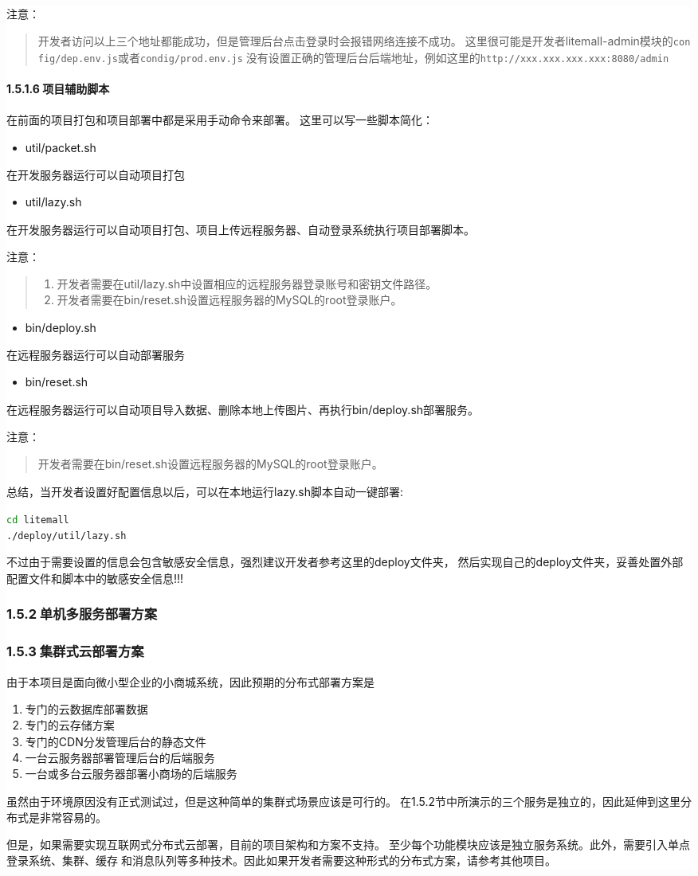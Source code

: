 注意：
> 开发者访问以上三个地址都能成功，但是管理后台点击登录时会报错网络连接不成功。
> 这里很可能是开发者litemall-admin模块的`config/dep.env.js`或者`condig/prod.env.js`
> 没有设置正确的管理后台后端地址，例如这里的`http://xxx.xxx.xxx.xxx:8080/admin`

#### 1.5.1.6 项目辅助脚本

在前面的项目打包和项目部署中都是采用手动命令来部署。
这里可以写一些脚本简化：

* util/packet.sh

在开发服务器运行可以自动项目打包

* util/lazy.sh

在开发服务器运行可以自动项目打包、项目上传远程服务器、自动登录系统执行项目部署脚本。
    
注意：
> 1. 开发者需要在util/lazy.sh中设置相应的远程服务器登录账号和密钥文件路径。
> 2. 开发者需要在bin/reset.sh设置远程服务器的MySQL的root登录账户。
    
* bin/deploy.sh

在远程服务器运行可以自动部署服务

* bin/reset.sh

在远程服务器运行可以自动项目导入数据、删除本地上传图片、再执行bin/deploy.sh部署服务。

注意：
> 开发者需要在bin/reset.sh设置远程服务器的MySQL的root登录账户。

总结，当开发者设置好配置信息以后，可以在本地运行lazy.sh脚本自动一键部署:
```bash
cd litemall
./deploy/util/lazy.sh
```

不过由于需要设置的信息会包含敏感安全信息，强烈建议开发者参考这里的deploy文件夹，
然后实现自己的deploy文件夹，妥善处置外部配置文件和脚本中的敏感安全信息!!!

### 1.5.2 单机多服务部署方案


### 1.5.3 集群式云部署方案

由于本项目是面向微小型企业的小商城系统，因此预期的分布式部署方案是

1. 专门的云数据库部署数据
2. 专门的云存储方案
3. 专门的CDN分发管理后台的静态文件
4. 一台云服务器部署管理后台的后端服务
5. 一台或多台云服务器部署小商场的后端服务

虽然由于环境原因没有正式测试过，但是这种简单的集群式场景应该是可行的。
在1.5.2节中所演示的三个服务是独立的，因此延伸到这里分布式是非常容易的。

但是，如果需要实现互联网式分布式云部署，目前的项目架构和方案不支持。
至少每个功能模块应该是独立服务系统。此外，需要引入单点登录系统、集群、缓存
和消息队列等多种技术。因此如果开发者需要这种形式的分布式方案，请参考其他项目。
